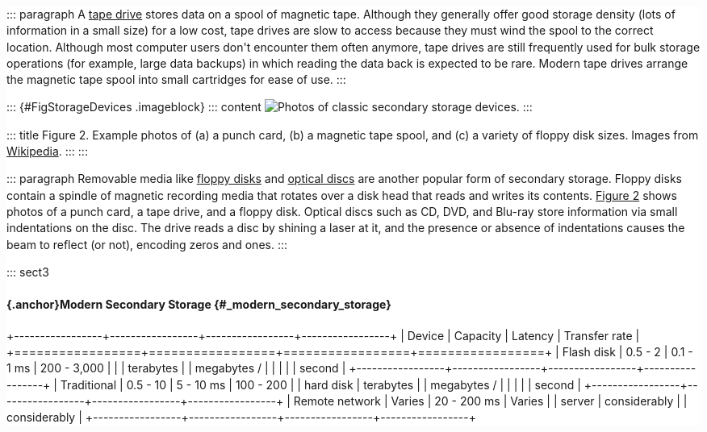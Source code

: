 ::: paragraph
A [tape drive](https://en.wikipedia.org/wiki/Magnetic_tape_data_storage)
stores data on a spool of magnetic tape. Although they generally offer
good storage density (lots of information in a small size) for a low
cost, tape drives are slow to access because they must wind the spool to
the correct location. Although most computer users don't encounter them
often anymore, tape drives are still frequently used for bulk storage
operations (for example, large data backups) in which reading the data
back is expected to be rare. Modern tape drives arrange the magnetic
tape spool into small cartridges for ease of use.
:::

::: {#FigStorageDevices .imageblock}
::: content
![Photos of classic secondary storage
devices.](_images/StorageDevices.png)
:::

::: title
Figure 2. Example photos of (a) a punch card, (b) a magnetic tape spool,
and (c) a variety of floppy disk sizes. Images from
[Wikipedia](https://www.wikipedia.org/).
:::
:::

::: paragraph
Removable media like [floppy
disks](https://en.wikipedia.org/wiki/Floppy_disk) and [optical
discs](https://en.wikipedia.org/wiki/Optical_disc) are another popular
form of secondary storage. Floppy disks contain a spindle of magnetic
recording media that rotates over a disk head that reads and writes its
contents. [Figure 2](#FigStorageDevices) shows photos of a punch card, a
tape drive, and a floppy disk. Optical discs such as CD, DVD, and
Blu-ray store information via small indentations on the disc. The drive
reads a disc by shining a laser at it, and the presence or absence of
indentations causes the beam to reflect (or not), encoding zeros and
ones.
:::

::: sect3
#### [](#_modern_secondary_storage){.anchor}Modern Secondary Storage {#_modern_secondary_storage}

+-----------------+-----------------+-----------------+-----------------+
| Device          | Capacity        | Latency         | Transfer rate   |
+=================+=================+=================+=================+
| Flash disk      | 0.5 - 2         | 0.1 - 1 ms      | 200 - 3,000     |
|                 | terabytes       |                 | megabytes /     |
|                 |                 |                 | second          |
+-----------------+-----------------+-----------------+-----------------+
| Traditional     | 0.5 - 10        | 5 - 10 ms       | 100 - 200       |
| hard disk       | terabytes       |                 | megabytes /     |
|                 |                 |                 | second          |
+-----------------+-----------------+-----------------+-----------------+
| Remote network  | Varies          | 20 - 200 ms     | Varies          |
| server          | considerably    |                 | considerably    |
+-----------------+-----------------+-----------------+-----------------+
